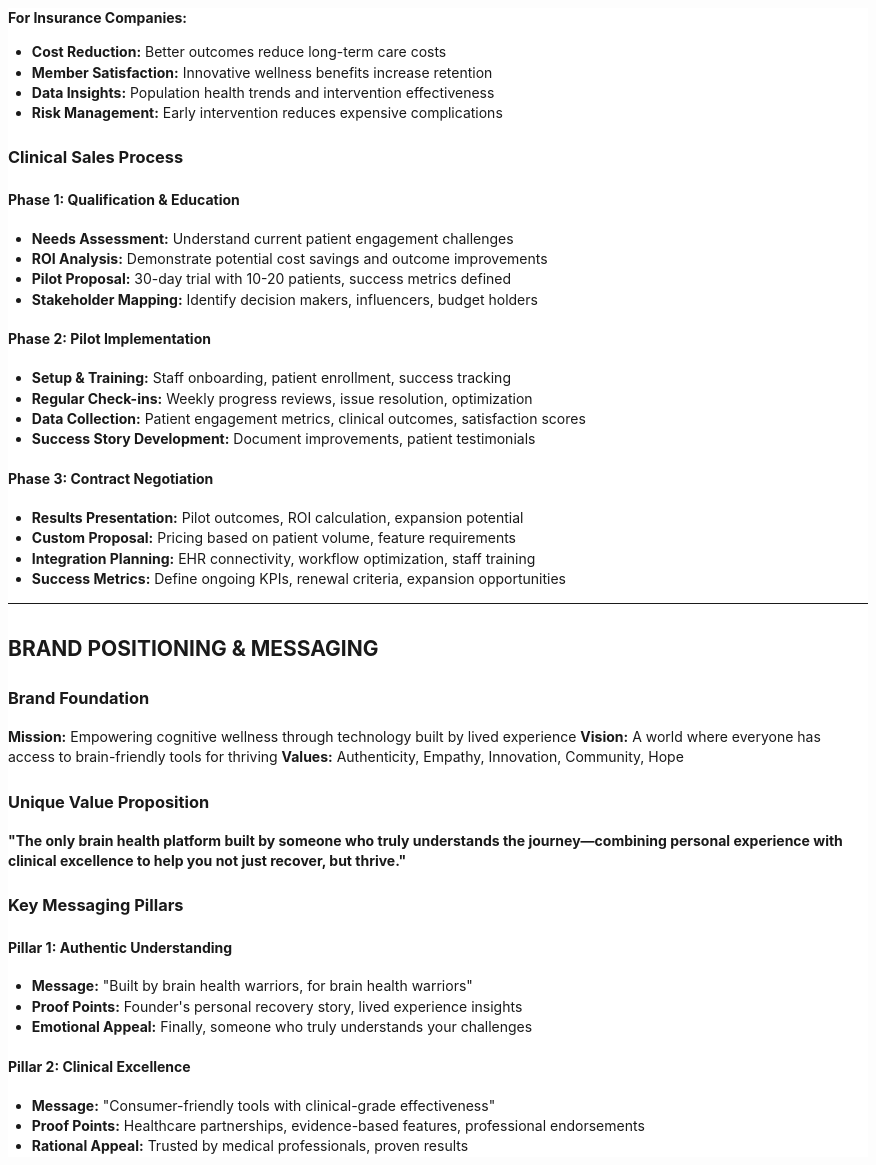 **For Insurance Companies:**
- **Cost Reduction:** Better outcomes reduce long-term care costs
- **Member Satisfaction:** Innovative wellness benefits increase retention
- **Data Insights:** Population health trends and intervention effectiveness
- **Risk Management:** Early intervention reduces expensive complications

### **Clinical Sales Process**

#### **Phase 1: Qualification & Education**
- **Needs Assessment:** Understand current patient engagement challenges
- **ROI Analysis:** Demonstrate potential cost savings and outcome improvements
- **Pilot Proposal:** 30-day trial with 10-20 patients, success metrics defined
- **Stakeholder Mapping:** Identify decision makers, influencers, budget holders

#### **Phase 2: Pilot Implementation**
- **Setup & Training:** Staff onboarding, patient enrollment, success tracking
- **Regular Check-ins:** Weekly progress reviews, issue resolution, optimization
- **Data Collection:** Patient engagement metrics, clinical outcomes, satisfaction scores
- **Success Story Development:** Document improvements, patient testimonials

#### **Phase 3: Contract Negotiation**
- **Results Presentation:** Pilot outcomes, ROI calculation, expansion potential
- **Custom Proposal:** Pricing based on patient volume, feature requirements
- **Integration Planning:** EHR connectivity, workflow optimization, staff training
- **Success Metrics:** Define ongoing KPIs, renewal criteria, expansion opportunities

---

## **BRAND POSITIONING & MESSAGING**

### **Brand Foundation**
**Mission:** Empowering cognitive wellness through technology built by lived experience
**Vision:** A world where everyone has access to brain-friendly tools for thriving
**Values:** Authenticity, Empathy, Innovation, Community, Hope

### **Unique Value Proposition**
**"The only brain health platform built by someone who truly understands the journey—combining personal experience with clinical excellence to help you not just recover, but thrive."**

### **Key Messaging Pillars**

#### **Pillar 1: Authentic Understanding**
- **Message:** "Built by brain health warriors, for brain health warriors"
- **Proof Points:** Founder's personal recovery story, lived experience insights
- **Emotional Appeal:** Finally, someone who truly understands your challenges

#### **Pillar 2: Clinical Excellence**
- **Message:** "Consumer-friendly tools with clinical-grade effectiveness"
- **Proof Points:** Healthcare partnerships, evidence-based features, professional endorsements
- **Rational Appeal:** Trusted by medical professionals, proven results
